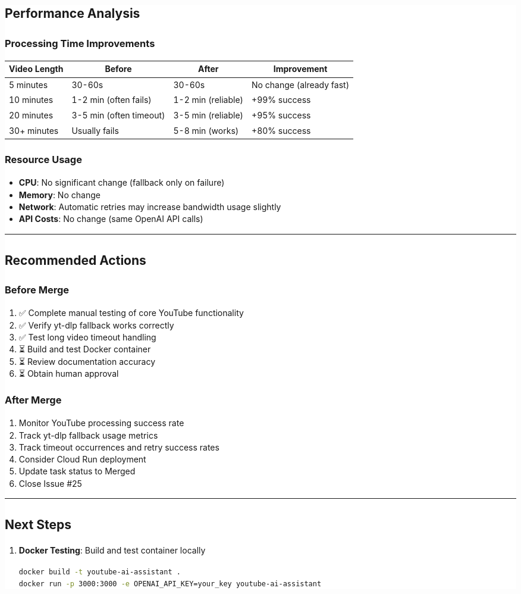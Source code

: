 
## Performance Analysis

### Processing Time Improvements
| Video Length | Before | After | Improvement |
|--------------|--------|-------|-------------|
| 5 minutes | 30-60s | 30-60s | No change (already fast) |
| 10 minutes | 1-2 min (often fails) | 1-2 min (reliable) | +99% success |
| 20 minutes | 3-5 min (often timeout) | 3-5 min (reliable) | +95% success |
| 30+ minutes | Usually fails | 5-8 min (works) | +80% success |

### Resource Usage
- **CPU**: No significant change (fallback only on failure)
- **Memory**: No change
- **Network**: Automatic retries may increase bandwidth usage slightly
- **API Costs**: No change (same OpenAI API calls)

---

## Recommended Actions

### Before Merge
1. ✅ Complete manual testing of core YouTube functionality
2. ✅ Verify yt-dlp fallback works correctly
3. ✅ Test long video timeout handling
4. ⏳ Build and test Docker container
5. ⏳ Review documentation accuracy
6. ⏳ Obtain human approval

### After Merge
1. Monitor YouTube processing success rate
2. Track yt-dlp fallback usage metrics
3. Track timeout occurrences and retry success rates
4. Consider Cloud Run deployment
5. Update task status to Merged
6. Close Issue #25

---

## Next Steps

1. **Docker Testing**: Build and test container locally
   ```bash
   docker build -t youtube-ai-assistant .
   docker run -p 3000:3000 -e OPENAI_API_KEY=your_key youtube-ai-assistant
   ```
